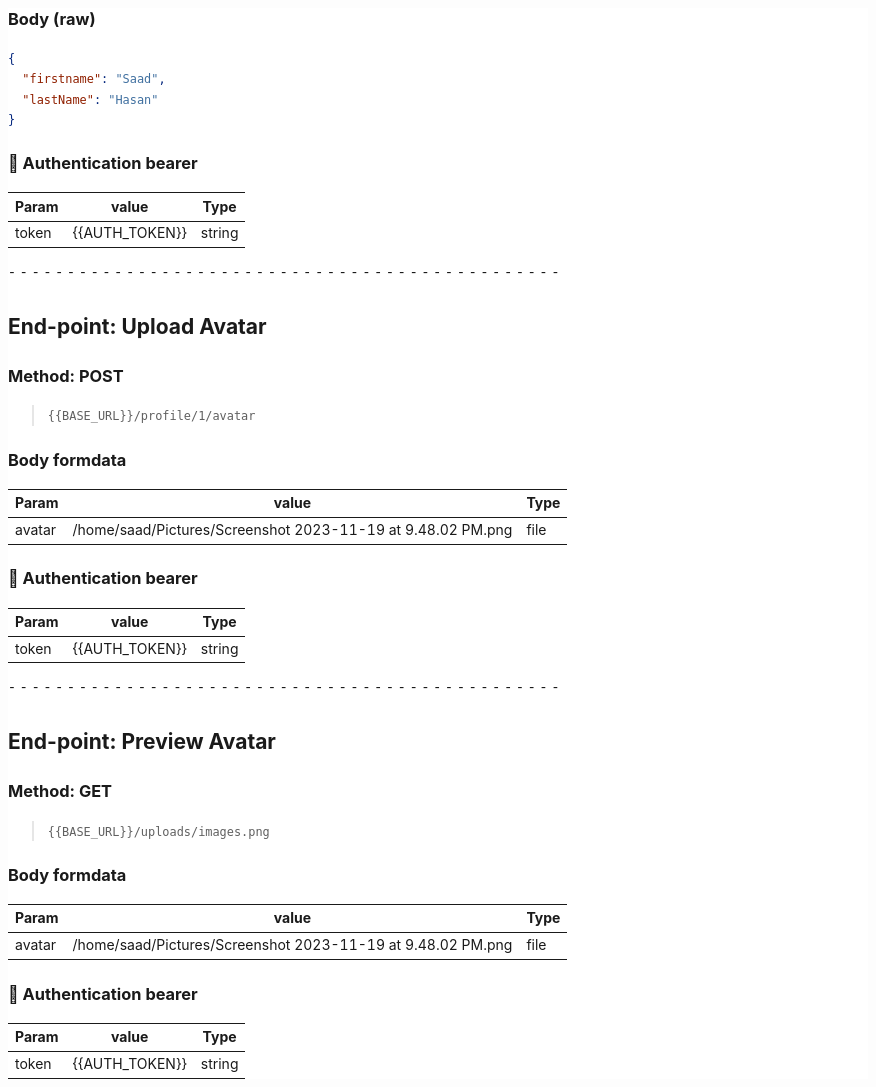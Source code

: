 ### Body (**raw**)

```json
{
  "firstname": "Saad",
  "lastName": "Hasan"
}
```

### 🔑 Authentication bearer

| Param | value          | Type   |
| ----- | -------------- | ------ |
| token | {{AUTH_TOKEN}} | string |

⁃ ⁃ ⁃ ⁃ ⁃ ⁃ ⁃ ⁃ ⁃ ⁃ ⁃ ⁃ ⁃ ⁃ ⁃ ⁃ ⁃ ⁃ ⁃ ⁃ ⁃ ⁃ ⁃ ⁃ ⁃ ⁃ ⁃ ⁃ ⁃ ⁃ ⁃ ⁃ ⁃ ⁃ ⁃ ⁃ ⁃ ⁃ ⁃ ⁃ ⁃ ⁃ ⁃ ⁃ ⁃ ⁃ ⁃

## End-point: Upload Avatar

### Method: POST

> ```
> {{BASE_URL}}/profile/1/avatar
> ```

### Body formdata

| Param  | value                                                       | Type |
| ------ | ----------------------------------------------------------- | ---- |
| avatar | /home/saad/Pictures/Screenshot 2023-11-19 at 9.48.02 PM.png | file |

### 🔑 Authentication bearer

| Param | value          | Type   |
| ----- | -------------- | ------ |
| token | {{AUTH_TOKEN}} | string |

⁃ ⁃ ⁃ ⁃ ⁃ ⁃ ⁃ ⁃ ⁃ ⁃ ⁃ ⁃ ⁃ ⁃ ⁃ ⁃ ⁃ ⁃ ⁃ ⁃ ⁃ ⁃ ⁃ ⁃ ⁃ ⁃ ⁃ ⁃ ⁃ ⁃ ⁃ ⁃ ⁃ ⁃ ⁃ ⁃ ⁃ ⁃ ⁃ ⁃ ⁃ ⁃ ⁃ ⁃ ⁃ ⁃ ⁃

## End-point: Preview Avatar

### Method: GET

> ```
> {{BASE_URL}}/uploads/images.png
> ```

### Body formdata

| Param  | value                                                       | Type |
| ------ | ----------------------------------------------------------- | ---- |
| avatar | /home/saad/Pictures/Screenshot 2023-11-19 at 9.48.02 PM.png | file |

### 🔑 Authentication bearer

| Param | value          | Type   |
| ----- | -------------- | ------ |
| token | {{AUTH_TOKEN}} | string |
